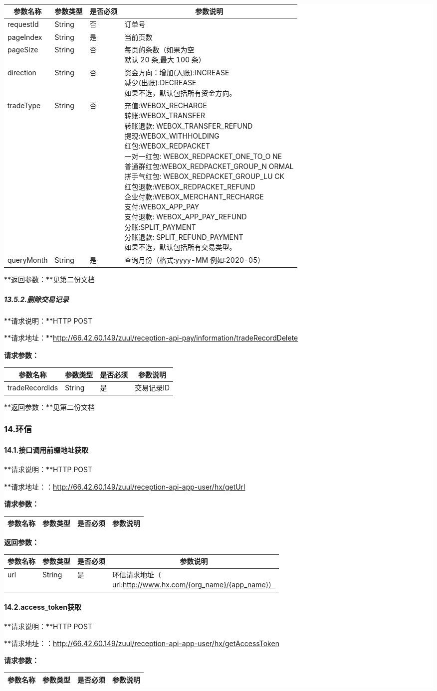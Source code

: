 | 参数名称   | 参数类型 | 是否必须 | 参数说明                                                     |
| ---------- | -------- | -------- | ------------------------------------------------------------ |
| requestId  | String   | 否       | 订单号                                                       |
| pageIndex  | String   | 是       | 当前页数                                                     |
| pageSize   | String   | 否       | 每页的条数（如果为空 <br />默认 20 条,最大 100 条）          |
| direction  | String   | 否       | 资金方向：增加(入账):INCREASE <br />减少(出账):DECREASE <br />如果不选，默认包括所有资金方向。 |
| tradeType  | String   | 否       | 充值:WEBOX_RECHARGE <br />转账:WEBOX_TRANSFER <br />转账退款: WEBOX_TRANSFER_REFUND<br /> 提现:WEBOX_WITHHOLDING <br />红包:WEBOX_REDPACKET <br />一对一红包: WEBOX_REDPACKET_ONE_TO_O NE<br />普通群红包:WEBOX_REDPACKET_GROUP_N ORMAL<br/>拼手气红包: WEBOX_REDPACKET_GROUP_LU CK<br />红包退款:WEBOX_REDPACKET_REFUND<br/>企业付款:WEBOX_MERCHANT_RECHARGE <br />支付:WEBOX_APP_PAY <br />支付退款: WEBOX_APP_PAY_REFUND <br />分账:SPLIT_PAYMENT <br />分账退款: SPLIT_REFUND_PAYMENT <br />如果不选，默认包括所有交易类型。 |
| queryMonth | String   | 是       | 查询月份（格式:yyyy-MM 例如:2020-05）                        |

**返回参数：**见第二份文档

##### 13.5.2.删除交易记录

**请求说明：**HTTP POST

**请求地址：**http://66.42.60.149/zuul/reception-api-pay/information/tradeRecordDelete

**请求参数：**

| 参数名称       | 参数类型 | 是否必须 | 参数说明   |
| -------------- | -------- | -------- | ---------- |
| tradeRecordIds | String   | 是       | 交易记录ID |

**返回参数：**见第二份文档

### 14.环信

#### 14.1.接口调用前缀地址获取

**请求说明：**HTTP POST

**请求地址：：http://66.42.60.149/zuul/reception-api-app-user/hx/getUrl

**请求参数：**

| 参数名称 | 参数类型 | 是否必须 | 参数说明 |
| -------- | -------- | -------- | -------- |

**返回参数：**

| 参数名称 | 参数类型 | 是否必须 | 参数说明                                                     |
| -------- | -------- | -------- | ------------------------------------------------------------ |
| url      | String   | 是       | 环信请求地址（<br />url:http://www.hx.com/{org_name}/{app_name}） |

#### 14.2.access_token获取

**请求说明：**HTTP POST

**请求地址：：http://66.42.60.149/zuul/reception-api-app-user/hx/getAccessToken

**请求参数：**

| 参数名称 | 参数类型 | 是否必须 | 参数说明 |
| -------- | -------- | -------- | -------- |

